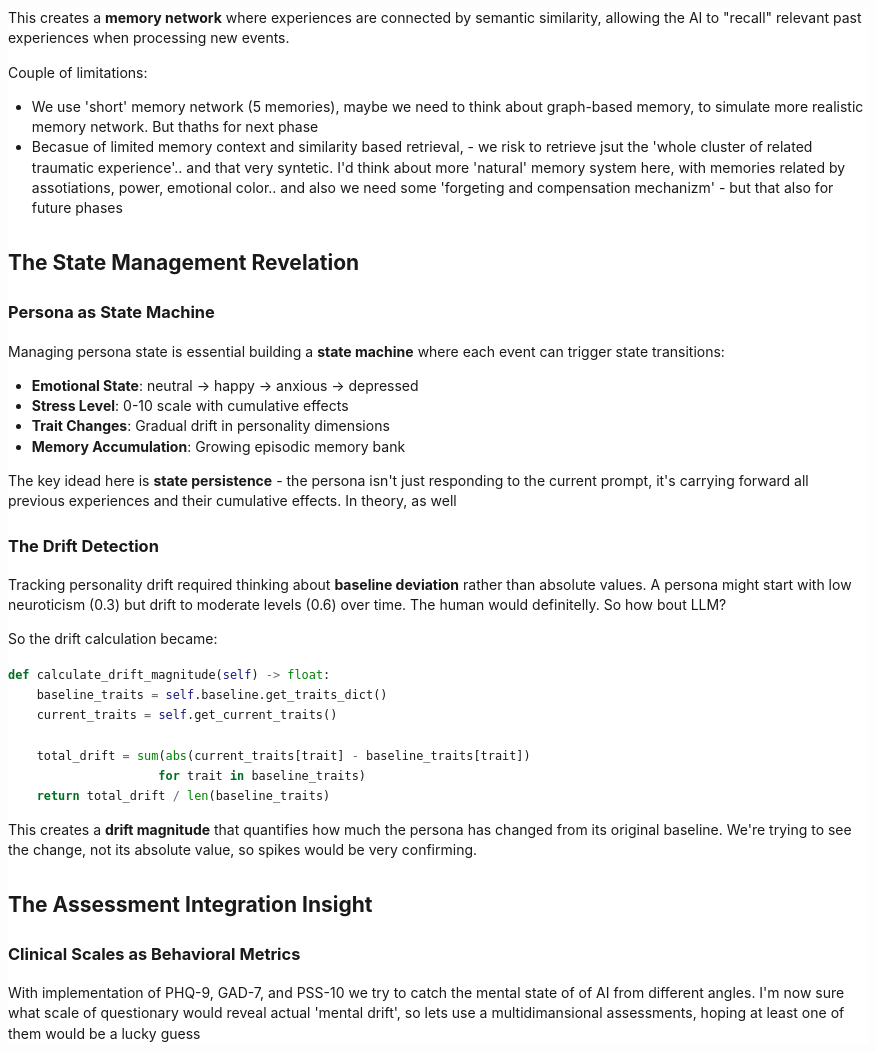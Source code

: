 This creates a **memory network** where experiences are connected by semantic similarity, allowing the AI to "recall" relevant past experiences when processing new events.

Couple of limitations:
- We use 'short' memory network (5 memories), maybe we need to think about graph-based memory, to simulate more realistic memory network. But thaths for next phase
- Becasue of limited memory context and similarity based retrieval, - we risk to retrieve jsut the 'whole cluster of related traumatic experience'.. and that very syntetic. I'd think about more 'natural' memory system here, with memories related by assotiations, power, emotional color.. and also we need some 'forgeting and compensation mechanizm' - but that also for future phases

## The State Management Revelation

### Persona as State Machine

Managing persona state is essential building a **state machine** where each event can trigger state transitions:

- **Emotional State**: neutral → happy → anxious → depressed
- **Stress Level**: 0-10 scale with cumulative effects
- **Trait Changes**: Gradual drift in personality dimensions
- **Memory Accumulation**: Growing episodic memory bank

The key idead here is  **state persistence** - the persona isn't just responding to the current prompt, it's carrying forward all previous experiences and their cumulative effects. In theory, as well

### The Drift Detection

Tracking personality drift required thinking about **baseline deviation** rather than absolute values. A persona might start with low neuroticism (0.3) but drift to moderate levels (0.6) over time. The human would definitelly. So how bout LLM?

So the drift calculation became:
```python
def calculate_drift_magnitude(self) -> float:
    baseline_traits = self.baseline.get_traits_dict()
    current_traits = self.get_current_traits()
    
    total_drift = sum(abs(current_traits[trait] - baseline_traits[trait]) 
                     for trait in baseline_traits)
    return total_drift / len(baseline_traits)
```

This creates a **drift magnitude** that quantifies how much the persona has changed from its original baseline.
We're trying to see the change, not its absolute value, so spikes would be very confirming.


## The Assessment Integration Insight

### Clinical Scales as Behavioral Metrics

With implementation of PHQ-9, GAD-7, and PSS-10 we try to catch the mental state of of AI from different angles. I'm now sure what scale of questionary would reveal actual 'mental drift', so lets use a multidimansional assessments, hoping at least one of them would be a lucky guess
